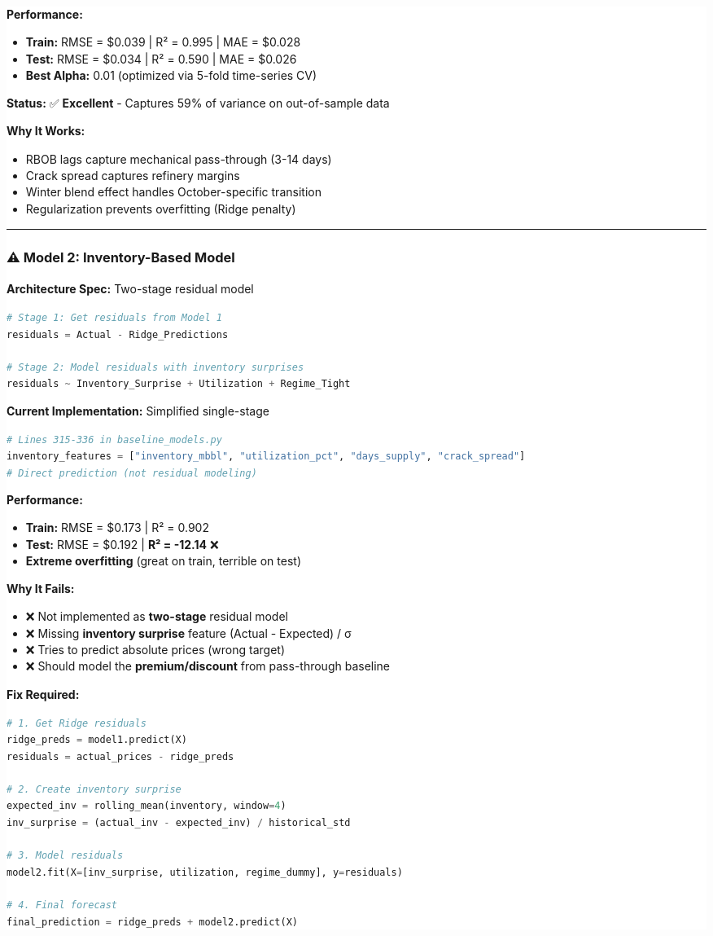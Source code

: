 **Performance:**
- **Train:** RMSE = $0.039 | R² = 0.995 | MAE = $0.028
- **Test:** RMSE = $0.034 | R² = 0.590 | MAE = $0.026
- **Best Alpha:** 0.01 (optimized via 5-fold time-series CV)

**Status:** ✅ **Excellent** - Captures 59% of variance on out-of-sample data

**Why It Works:**
- RBOB lags capture mechanical pass-through (3-14 days)
- Crack spread captures refinery margins
- Winter blend effect handles October-specific transition
- Regularization prevents overfitting (Ridge penalty)

---

### ⚠️ Model 2: Inventory-Based Model

**Architecture Spec:** Two-stage residual model
```python
# Stage 1: Get residuals from Model 1
residuals = Actual - Ridge_Predictions

# Stage 2: Model residuals with inventory surprises
residuals ~ Inventory_Surprise + Utilization + Regime_Tight
```

**Current Implementation:** Simplified single-stage
```python
# Lines 315-336 in baseline_models.py
inventory_features = ["inventory_mbbl", "utilization_pct", "days_supply", "crack_spread"]
# Direct prediction (not residual modeling)
```

**Performance:**
- **Train:** RMSE = $0.173 | R² = 0.902
- **Test:** RMSE = $0.192 | **R² = -12.14** ❌
- **Extreme overfitting** (great on train, terrible on test)

**Why It Fails:**
- ❌ Not implemented as **two-stage** residual model
- ❌ Missing **inventory surprise** feature (Actual - Expected) / σ
- ❌ Tries to predict absolute prices (wrong target)
- ❌ Should model the **premium/discount** from pass-through baseline

**Fix Required:**
```python
# 1. Get Ridge residuals
ridge_preds = model1.predict(X)
residuals = actual_prices - ridge_preds

# 2. Create inventory surprise
expected_inv = rolling_mean(inventory, window=4)
inv_surprise = (actual_inv - expected_inv) / historical_std

# 3. Model residuals
model2.fit(X=[inv_surprise, utilization, regime_dummy], y=residuals)

# 4. Final forecast
final_prediction = ridge_preds + model2.predict(X)
```
